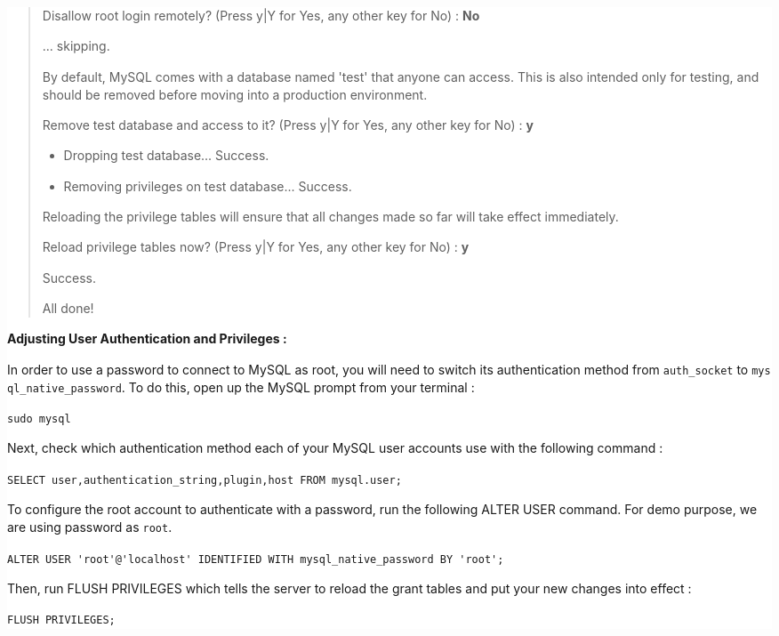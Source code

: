 > 
> Disallow root login remotely? (Press y|Y for Yes, any other key for No) : **No**
> 
>  ... skipping.
>
> By default, MySQL comes with a database named 'test' that
> anyone can access. This is also intended only for testing,
> and should be removed before moving into a production
> environment.
> 
> Remove test database and access to it? (Press y|Y for Yes, any other key for No) : **y**
>  - Dropping test database...
> Success.
> 
>  - Removing privileges on test database...
> Success.
> 
> Reloading the privilege tables will ensure that all changes
> made so far will take effect immediately.
> 
> Reload privilege tables now? (Press y|Y for Yes, any other key for No) : **y**
>
> Success.
> 
> All done!

**Adjusting User Authentication and Privileges :** 

In order to use a password to connect to MySQL as root, you will need to switch its authentication method from `auth_socket` to `mysql_native_password`. To do this, open up the MySQL prompt from your terminal :

```
sudo mysql
```

Next, check which authentication method each of your MySQL user accounts use with the following command :

```
SELECT user,authentication_string,plugin,host FROM mysql.user;
```

To configure the root account to authenticate with a password, run the following ALTER USER command. For demo purpose, we are using password as `root`.

```
ALTER USER 'root'@'localhost' IDENTIFIED WITH mysql_native_password BY 'root';
```

Then, run FLUSH PRIVILEGES which tells the server to reload the grant tables and put your new changes into effect :

```
FLUSH PRIVILEGES;
```
